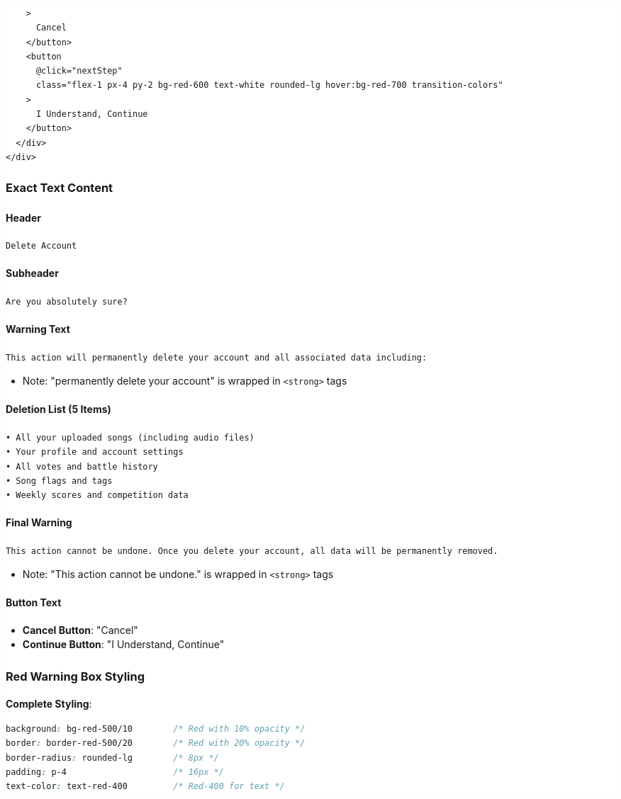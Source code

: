 ```vue
    >
      Cancel
    </button>
    <button 
      @click="nextStep" 
      class="flex-1 px-4 py-2 bg-red-600 text-white rounded-lg hover:bg-red-700 transition-colors"
    >
      I Understand, Continue
    </button>
  </div>
</div>
```

### Exact Text Content

#### Header
```
Delete Account
```

#### Subheader
```
Are you absolutely sure?
```

#### Warning Text
```
This action will permanently delete your account and all associated data including:
```
- Note: "permanently delete your account" is wrapped in `<strong>` tags

#### Deletion List (5 Items)
```
• All your uploaded songs (including audio files)
• Your profile and account settings
• All votes and battle history
• Song flags and tags
• Weekly scores and competition data
```

#### Final Warning
```
This action cannot be undone. Once you delete your account, all data will be permanently removed.
```
- Note: "This action cannot be undone." is wrapped in `<strong>` tags

#### Button Text
- **Cancel Button**: "Cancel"
- **Continue Button**: "I Understand, Continue"

### Red Warning Box Styling

**Complete Styling**:
```css
background: bg-red-500/10        /* Red with 10% opacity */
border: border-red-500/20        /* Red with 20% opacity */
border-radius: rounded-lg        /* 8px */
padding: p-4                     /* 16px */
text-color: text-red-400         /* Red-400 for text */
```
